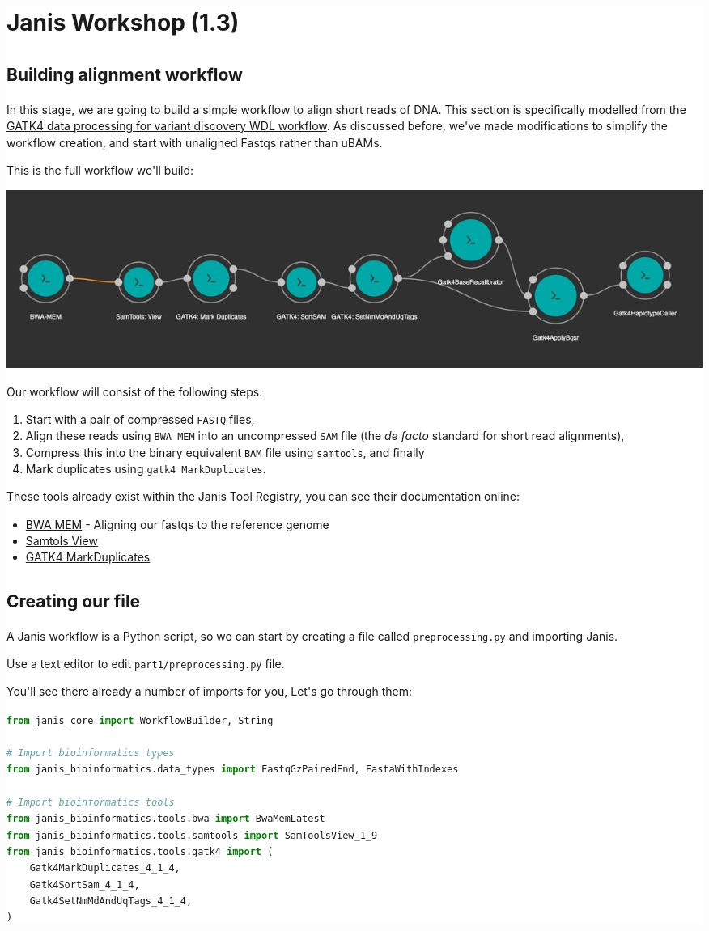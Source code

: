 # Janis Workshop (1.3)

## Building alignment workflow 

In this stage, we are going to build a simple workflow to align short reads of DNA. This section is specifically modelled from the [GATK4 data processing for variant discovery WDL workflow](https://github.com/gatk-workflows/gatk4-data-processing/blob/master/processing-for-variant-discovery-gatk4.wdl). As discussed before, we've made modifications to simplify the workflow creation, and start with unaligned Fastqs rather than uBAMs. 

This is the full workflow we'll build:


![Diagram of variant-calling workflow showing connections](graphics/variantcaller.png)

Our workflow will consist of the following steps:

1. Start with a pair of compressed `FASTQ` files,
2. Align these reads using `BWA MEM` into an uncompressed `SAM` file (the _de facto_ standard for short read alignments),
3. Compress this into the binary equivalent `BAM` file using `samtools`, and finally
4. Mark duplicates using `gatk4 MarkDuplicates`. 

These tools already exist within the Janis Tool Registry, you can see their documentation online:

- [BWA MEM](https://janis.readthedocs.io/en/latest/tools/bioinformatics/bwa/bwamem.html) - Aligning our fastqs to the reference genome
- [Samtols View](https://janis.readthedocs.io/en/latest/tools/bioinformatics/samtools/samtoolsview.html)
- [GATK4 MarkDuplicates](https://janis.readthedocs.io/en/latest/tools/bioinformatics/gatk4/gatk4markduplicates.html)

## Creating our file

A Janis workflow is a Python script, so we can start by creating a file called `preprocessing.py` and importing Janis.

Use a text editor to edit `part1/preprocessing.py` file.

You'll see there already a number of imports for you, Let's go through them:

```python
from janis_core import WorkflowBuilder, String

# Import bioinformatics types
from janis_bioinformatics.data_types import FastqGzPairedEnd, FastaWithIndexes

# Import bioinformatics tools
from janis_bioinformatics.tools.bwa import BwaMemLatest
from janis_bioinformatics.tools.samtools import SamToolsView_1_9
from janis_bioinformatics.tools.gatk4 import (
    Gatk4MarkDuplicates_4_1_4,
    Gatk4SortSam_4_1_4,
    Gatk4SetNmMdAndUqTags_4_1_4,
)
```